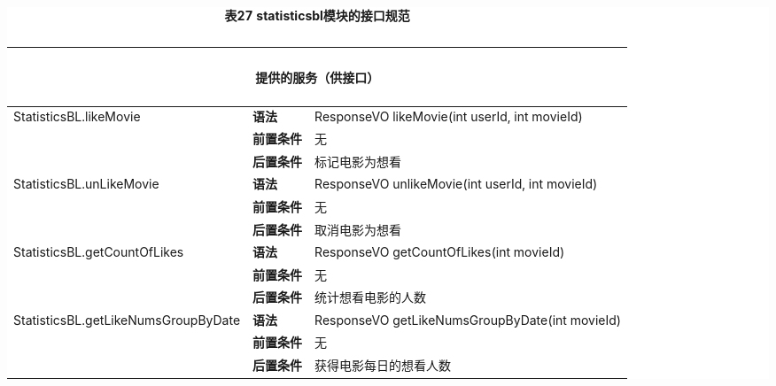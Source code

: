 <div>
    <table>
        <caption><strong>表27 statisticsbl模块的接口规范</strong><caption>
        <hr/>
        <caption><strong>提供的服务（供接口）</strong><caption>
        <tr>
            <td rowspan="4">StatisticsBL.likeMovie</td>
        </tr>
        <tr>
            <td><strong>语法</strong></td>
            <td>ResponseVO likeMovie(int userId, int movieId)</td>
        </tr>
        <tr>
            <td><strong>前置条件</strong></td>
            <td>无</td>
        </tr>
        <tr>
            <td><strong>后置条件</strong></td>
            <td>标记电影为想看</td>
        </tr>
        <tr>
            <td rowspan="4">StatisticsBL.unLikeMovie</td>
        </tr>
        <tr>
            <td><strong>语法</strong></td>
            <td>ResponseVO unlikeMovie(int userId, int movieId)</td>
        </tr>
        <tr>
            <td><strong>前置条件</strong></td>
            <td>无</td>
        </tr>
        <tr>
            <td><strong>后置条件</strong></td>
            <td>取消电影为想看</td>
        </tr>
        <tr>
            <td rowspan="4">StatisticsBL.getCountOfLikes</td>
        </tr>
        <tr>
            <td><strong>语法</strong></td>
            <td>ResponseVO getCountOfLikes(int movieId)</td>
        </tr>
        <tr>
            <td><strong>前置条件</strong></td>
            <td>无</td>
        </tr>
        <tr>
            <td><strong>后置条件</strong></td>
            <td>统计想看电影的人数</td>
        </tr>
        <tr>
            <td rowspan="4">StatisticsBL.getLikeNumsGroupByDate</td>
        </tr>
        <tr>
            <td><strong>语法</strong></td>
            <td>ResponseVO getLikeNumsGroupByDate(int movieId)</td>
        </tr>
        <tr>
            <td><strong>前置条件</strong></td>
            <td>无</td>
        </tr>
        <tr>
            <td><strong>后置条件</strong></td>
            <td>获得电影每日的想看人数</td>